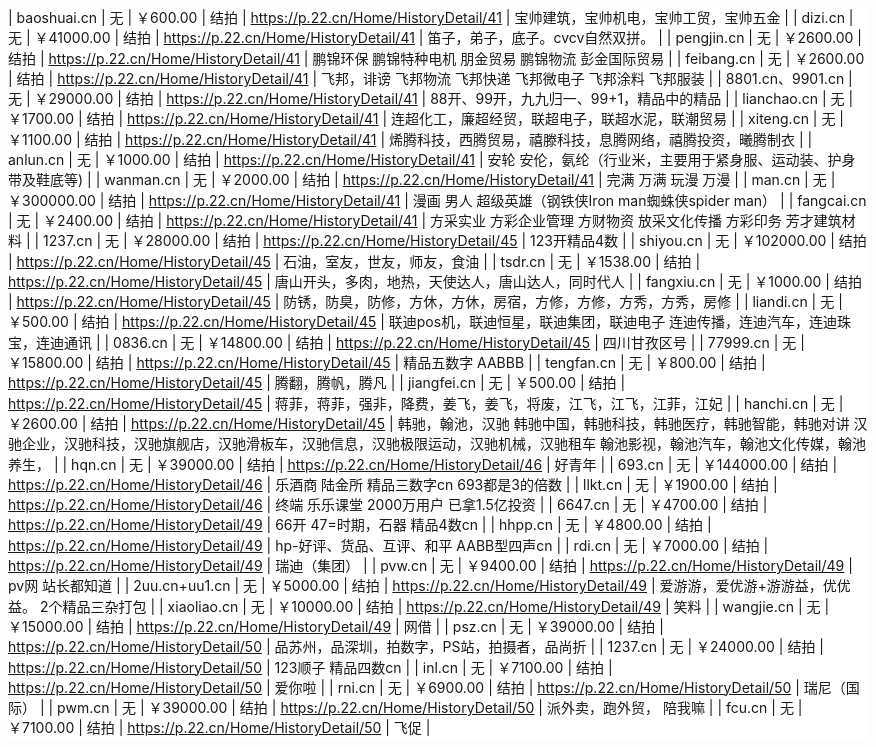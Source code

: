 | baoshuai.cn | 无 | ￥600.00 | 结拍 | https://p.22.cn/Home/HistoryDetail/41 | 宝帅建筑，宝帅机电，宝帅工贸，宝帅五金 | 
| dizi.cn | 无 | ￥41000.00 | 结拍 | https://p.22.cn/Home/HistoryDetail/41 | 笛子，弟子，底子。cvcv自然双拼。 | 
| pengjin.cn | 无 | ￥2600.00 | 结拍 | https://p.22.cn/Home/HistoryDetail/41 | 鹏锦环保  鹏锦特种电机  朋金贸易  鹏锦物流  彭金国际贸易 | 
| feibang.cn | 无 | ￥2600.00 | 结拍 | https://p.22.cn/Home/HistoryDetail/41 | 飞邦，诽谤  飞邦物流  飞邦快递  飞邦微电子  飞邦涂料  飞邦服装  | 
| 8801.cn、9901.cn | 无 | ￥29000.00 | 结拍 | https://p.22.cn/Home/HistoryDetail/41 | 88开、99开，九九归一、99+1，精品中的精品 | 
| lianchao.cn | 无 | ￥1700.00 | 结拍 | https://p.22.cn/Home/HistoryDetail/41 | 连超化工，廉超经贸，联超电子，联超水泥，联潮贸易 | 
| xiteng.cn | 无 | ￥1100.00 | 结拍 | https://p.22.cn/Home/HistoryDetail/41 | 烯腾科技，西腾贸易，禧滕科技，息腾网络，禧腾投资，曦腾制衣 | 
| anlun.cn | 无 | ￥1000.00 | 结拍 | https://p.22.cn/Home/HistoryDetail/41 | 安轮    安伦，氨纶（行业米，主要用于紧身服、运动装、护身带及鞋底等) | 
| wanman.cn | 无 | ￥2000.00 | 结拍 | https://p.22.cn/Home/HistoryDetail/41 | 完满 万满 玩漫 万漫 | 
| man.cn | 无 | ￥300000.00 | 结拍 | https://p.22.cn/Home/HistoryDetail/41 | 漫画   男人 超级英雄（钢铁侠Iron man蜘蛛侠spider man） | 
| fangcai.cn | 无 | ￥2400.00 | 结拍 | https://p.22.cn/Home/HistoryDetail/41 | 方采实业  方彩企业管理  方财物资  放采文化传播  方彩印务  芳才建筑材料 | 
| 1237.cn | 无 | ￥28000.00 | 结拍 | https://p.22.cn/Home/HistoryDetail/45 | 123开精品4数 | 
| shiyou.cn | 无 | ￥102000.00 | 结拍 | https://p.22.cn/Home/HistoryDetail/45 | 石油，室友，世友，师友，食油 | 
| tsdr.cn | 无 | ￥1538.00 | 结拍 | https://p.22.cn/Home/HistoryDetail/45 | 唐山开头，多肉，地热，天使达人，唐山达人，同时代人  | 
| fangxiu.cn | 无 | ￥1000.00 | 结拍 | https://p.22.cn/Home/HistoryDetail/45 | 防锈，防臭，防修，方休，方休，房宿，方修，方修，方秀，方秀，房修 | 
| liandi.cn | 无 | ￥500.00 | 结拍 | https://p.22.cn/Home/HistoryDetail/45 | 联迪pos机，联迪恒星，联迪集团，联迪电子 连迪传播，连迪汽车，连迪珠宝，连迪通讯 | 
| 0836.cn | 无 | ￥14800.00 | 结拍 | https://p.22.cn/Home/HistoryDetail/45 | 四川甘孜区号 | 
| 77999.cn | 无 | ￥15800.00 | 结拍 | https://p.22.cn/Home/HistoryDetail/45 | 精品五数字 AABBB | 
| tengfan.cn | 无 | ￥800.00 | 结拍 | https://p.22.cn/Home/HistoryDetail/45 | 腾翻，腾帆，腾凡 | 
| jiangfei.cn | 无 | ￥500.00 | 结拍 | https://p.22.cn/Home/HistoryDetail/45 | 蒋菲，蒋菲，强非，降费，姜飞，姜飞，将废，江飞，江飞，江菲，江妃  | 
| hanchi.cn | 无 | ￥2600.00 | 结拍 | https://p.22.cn/Home/HistoryDetail/45 | 韩驰，翰池，汉驰 韩驰中国，韩驰科技，韩驰医疗，韩驰智能，韩驰对讲 汉驰企业，汉驰科技，汉驰旗舰店，汉驰滑板车，汉驰信息，汉驰极限运动，汉驰机械，汉驰租车 翰池影视，翰池汽车，翰池文化传媒，翰池养生， | 
| hqn.cn | 无 | ￥39000.00 | 结拍 | https://p.22.cn/Home/HistoryDetail/46 | 好青年  | 
| 693.cn | 无 | ￥144000.00 | 结拍 | https://p.22.cn/Home/HistoryDetail/46 |   乐酒商 陆金所  精品三数字cn  693都是3的倍数 | 
| llkt.cn | 无 | ￥1900.00 | 结拍 | https://p.22.cn/Home/HistoryDetail/46 | 终端 乐乐课堂 2000万用户 已拿1.5亿投资 | 
| 6647.cn | 无 | ￥4700.00 | 结拍 | https://p.22.cn/Home/HistoryDetail/49 | 66开 47=时期，石器   精品4数cn  | 
| hhpp.cn | 无 | ￥4800.00 | 结拍 | https://p.22.cn/Home/HistoryDetail/49 | hp-好评、货品、互评、和平  AABB型四声cn | 
| rdi.cn | 无 | ￥7000.00 | 结拍 | https://p.22.cn/Home/HistoryDetail/49 | 瑞迪（集团） | 
| pvw.cn | 无 | ￥9400.00 | 结拍 | https://p.22.cn/Home/HistoryDetail/49 |  pv网 站长都知道 | 
| 2uu.cn+uu1.cn | 无 | ￥5000.00 | 结拍 | https://p.22.cn/Home/HistoryDetail/49 | 爱游游，爱优游+游游益，优优益。 2个精品三杂打包 | 
| xiaoliao.cn | 无 | ￥10000.00 | 结拍 | https://p.22.cn/Home/HistoryDetail/49 | 笑料 | 
| wangjie.cn | 无 | ￥15000.00 | 结拍 | https://p.22.cn/Home/HistoryDetail/49 | 网借 | 
| psz.cn | 无 | ￥39000.00 | 结拍 | https://p.22.cn/Home/HistoryDetail/50 | 品苏州，品深圳，拍数字，PS站，拍摄者，品尚折 | 
| 1237.cn | 无 | ￥24000.00 | 结拍 | https://p.22.cn/Home/HistoryDetail/50 | 123顺子 精品四数cn | 
| inl.cn | 无 | ￥7100.00 | 结拍 | https://p.22.cn/Home/HistoryDetail/50 | 爱你啦 | 
| rni.cn | 无 | ￥6900.00 | 结拍 | https://p.22.cn/Home/HistoryDetail/50 | 瑞尼（国际） | 
| pwm.cn | 无 | ￥39000.00 | 结拍 | https://p.22.cn/Home/HistoryDetail/50 |  派外卖，跑外贸， 陪我嘛 | 
| fcu.cn | 无 | ￥7100.00 | 结拍 | https://p.22.cn/Home/HistoryDetail/50 | 飞促 | 